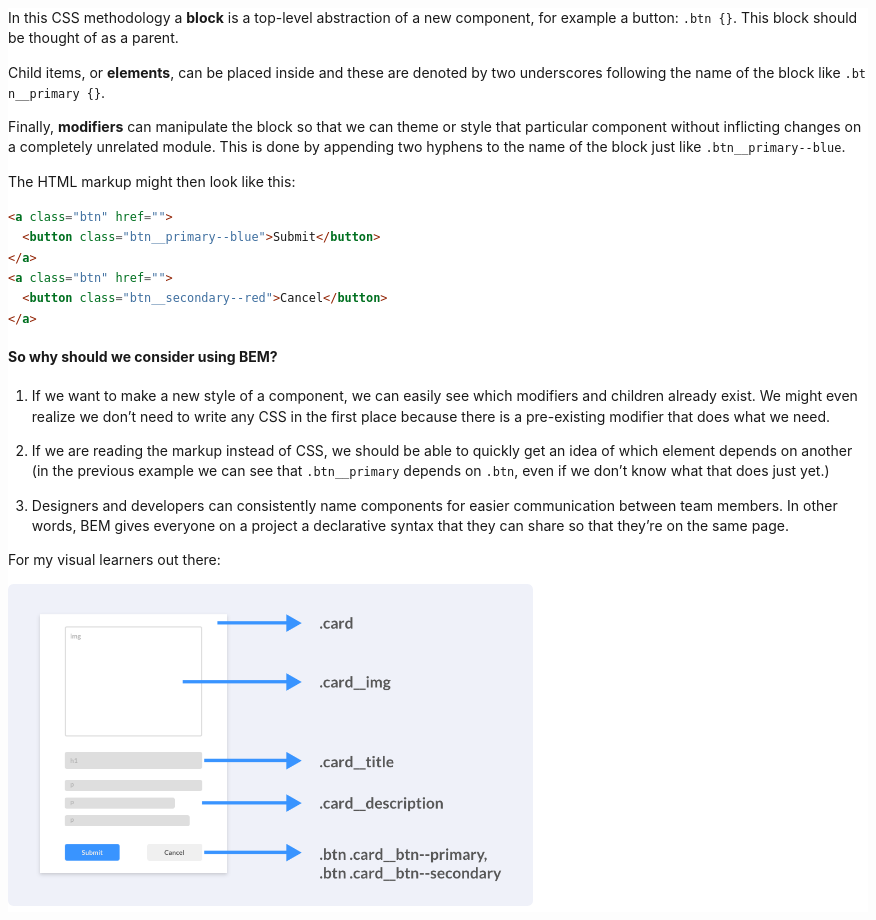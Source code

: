 In this CSS methodology a **block** is a top-level abstraction of a new component, for example a button: `.btn {}`. This block should be thought of as a parent.

Child items, or **elements**, can be placed inside and these are denoted by two underscores following the name of the block like `.btn__primary {}`.

Finally, **modifiers** can manipulate the block so that we can theme or style that particular component without inflicting changes on a completely unrelated module. This is done by appending two hyphens to the name of the block just like `.btn__primary--blue`.

The HTML markup might then look like this:

```html
<a class="btn" href="">
  <button class="btn__primary--blue">Submit</button>
</a>
<a class="btn" href="">
  <button class="btn__secondary--red">Cancel</button>
</a>
```

#### So why should we consider using BEM?

1. If we want to make a new style of a component, we can easily see which modifiers and children already exist. We might even realize we don’t need to write any CSS in the first place because there is a pre-existing modifier that does what we need.

2. If we are reading the markup instead of CSS, we should be able to quickly get an idea of which element depends on another (in the previous example we can see that `.btn__primary` depends on `.btn`, even if we don’t know what that does just yet.)

3. Designers and developers can consistently name components for easier communication between team members. In other words, BEM gives everyone on a project a declarative syntax that they can share so that they’re on the same page.

For my visual learners out there:

<p align="left">
  <img src="/src/assets/css-bem.png" width="525" alt="CSS BEM">
</p>
